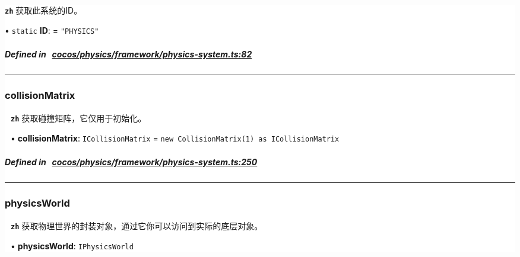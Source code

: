 
**`zh`** 
获取此系统的ID。





• `static` **ID**:
  = `"PHYSICS"`
</div>

##### Defined in &nbsp;   [cocos/physics/framework/physics-system.ts:82](https://github.com/cocos-creator/engine/blob/c7bf6b8a9/cocos/physics/framework/physics-system.ts#L82)&nbsp;


___


### collisionMatrix
<div style="margin-left: 10px;">




**`zh`** 
获取碰撞矩阵，它仅用于初始化。





•  **collisionMatrix**:
`ICollisionMatrix`  = `new CollisionMatrix(1) as ICollisionMatrix`
</div>

##### Defined in &nbsp;   [cocos/physics/framework/physics-system.ts:250](https://github.com/cocos-creator/engine/blob/c7bf6b8a9/cocos/physics/framework/physics-system.ts#L250)&nbsp;


___


### physicsWorld
<div style="margin-left: 10px;">




**`zh`** 
获取物理世界的封装对象，通过它你可以访问到实际的底层对象。





•  **physicsWorld**:
`IPhysicsWorld` 
</div>
